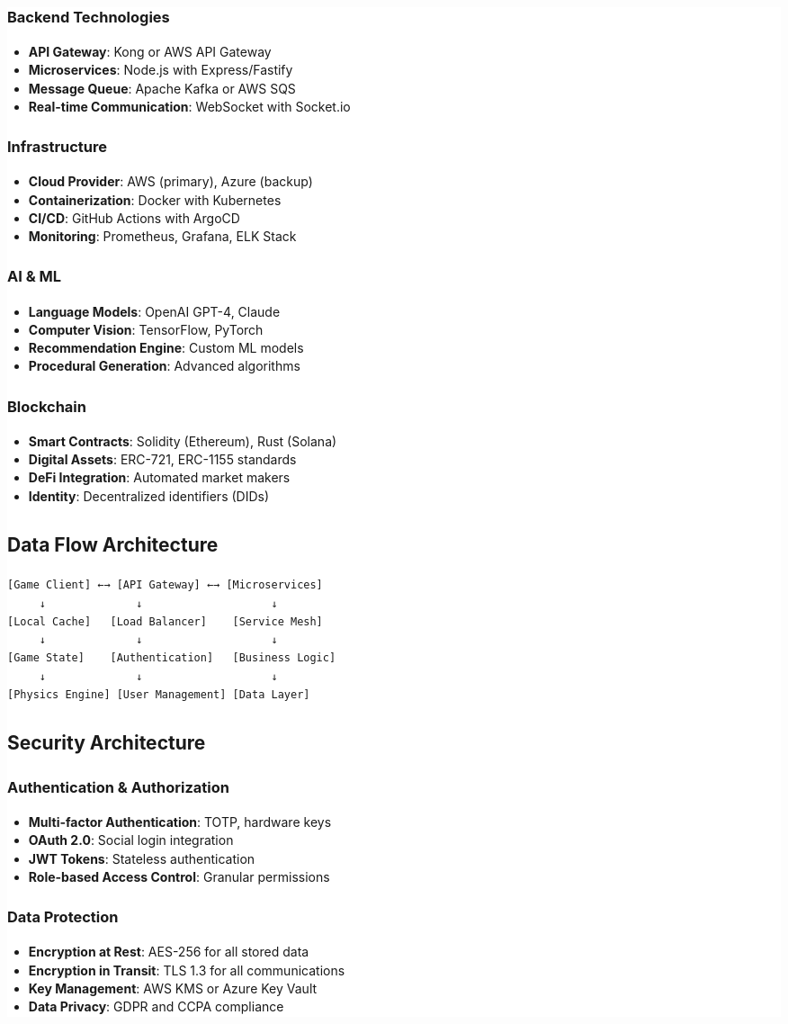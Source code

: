 ### Backend Technologies
- **API Gateway**: Kong or AWS API Gateway
- **Microservices**: Node.js with Express/Fastify
- **Message Queue**: Apache Kafka or AWS SQS
- **Real-time Communication**: WebSocket with Socket.io

### Infrastructure
- **Cloud Provider**: AWS (primary), Azure (backup)
- **Containerization**: Docker with Kubernetes
- **CI/CD**: GitHub Actions with ArgoCD
- **Monitoring**: Prometheus, Grafana, ELK Stack

### AI & ML
- **Language Models**: OpenAI GPT-4, Claude
- **Computer Vision**: TensorFlow, PyTorch
- **Recommendation Engine**: Custom ML models
- **Procedural Generation**: Advanced algorithms

### Blockchain
- **Smart Contracts**: Solidity (Ethereum), Rust (Solana)
- **Digital Assets**: ERC-721, ERC-1155 standards
- **DeFi Integration**: Automated market makers
- **Identity**: Decentralized identifiers (DIDs)

## Data Flow Architecture

```
[Game Client] ←→ [API Gateway] ←→ [Microservices]
     ↓              ↓                    ↓
[Local Cache]   [Load Balancer]    [Service Mesh]
     ↓              ↓                    ↓
[Game State]    [Authentication]   [Business Logic]
     ↓              ↓                    ↓
[Physics Engine] [User Management] [Data Layer]
```

## Security Architecture

### Authentication & Authorization
- **Multi-factor Authentication**: TOTP, hardware keys
- **OAuth 2.0**: Social login integration
- **JWT Tokens**: Stateless authentication
- **Role-based Access Control**: Granular permissions

### Data Protection
- **Encryption at Rest**: AES-256 for all stored data
- **Encryption in Transit**: TLS 1.3 for all communications
- **Key Management**: AWS KMS or Azure Key Vault
- **Data Privacy**: GDPR and CCPA compliance
